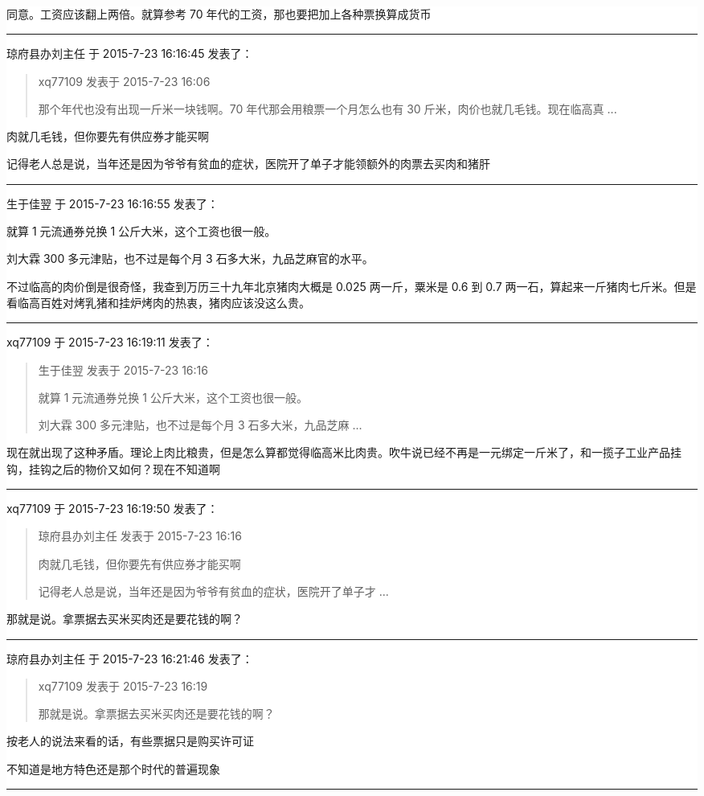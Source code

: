 同意。工资应该翻上两倍。就算参考 70 年代的工资，那也要把加上各种票换算成货币

---

琼府县办刘主任 于 2015-7-23 16:16:45 发表了：

> xq77109 发表于 2015-7-23 16:06
>
> 那个年代也没有出现一斤米一块钱啊。70 年代那会用粮票一个月怎么也有 30 斤米，肉价也就几毛钱。现在临高真 ...

肉就几毛钱，但你要先有供应券才能买啊

记得老人总是说，当年还是因为爷爷有贫血的症状，医院开了单子才能领额外的肉票去买肉和猪肝

---

生于佳翌 于 2015-7-23 16:16:55 发表了：

就算 1 元流通券兑换 1 公斤大米，这个工资也很一般。

刘大霖 300 多元津贴，也不过是每个月 3 石多大米，九品芝麻官的水平。

不过临高的肉价倒是很奇怪，我查到万历三十九年北京猪肉大概是 0.025 两一斤，粟米是 0.6 到 0.7 两一石，算起来一斤猪肉七斤米。但是看临高百姓对烤乳猪和挂炉烤肉的热衷，猪肉应该没这么贵。

---

xq77109 于 2015-7-23 16:19:11 发表了：

> 生于佳翌 发表于 2015-7-23 16:16
>
> 就算 1 元流通券兑换 1 公斤大米，这个工资也很一般。
>
> 刘大霖 300 多元津贴，也不过是每个月 3 石多大米，九品芝麻 ...

现在就出现了这种矛盾。理论上肉比粮贵，但是怎么算都觉得临高米比肉贵。吹牛说已经不再是一元绑定一斤米了，和一揽子工业产品挂钩，挂钩之后的物价又如何？现在不知道啊

---

xq77109 于 2015-7-23 16:19:50 发表了：

> 琼府县办刘主任 发表于 2015-7-23 16:16
>
> 肉就几毛钱，但你要先有供应券才能买啊
>
> 记得老人总是说，当年还是因为爷爷有贫血的症状，医院开了单子才 ...

那就是说。拿票据去买米买肉还是要花钱的啊？

---

琼府县办刘主任 于 2015-7-23 16:21:46 发表了：

> xq77109 发表于 2015-7-23 16:19
>
> 那就是说。拿票据去买米买肉还是要花钱的啊？

按老人的说法来看的话，有些票据只是购买许可证

不知道是地方特色还是那个时代的普遍现象

---
